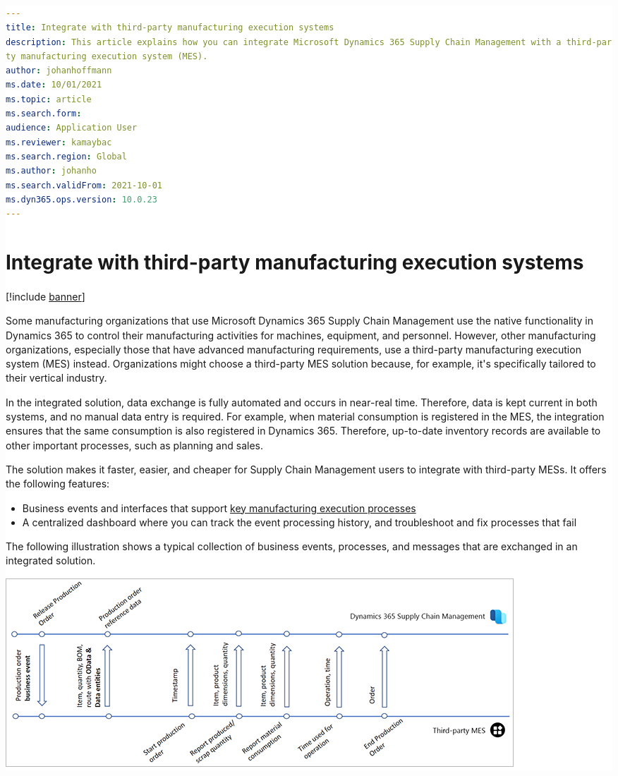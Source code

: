 ```yaml
---
title: Integrate with third-party manufacturing execution systems
description: This article explains how you can integrate Microsoft Dynamics 365 Supply Chain Management with a third-party manufacturing execution system (MES).
author: johanhoffmann
ms.date: 10/01/2021
ms.topic: article
ms.search.form:
audience: Application User
ms.reviewer: kamaybac
ms.search.region: Global
ms.author: johanho
ms.search.validFrom: 2021-10-01
ms.dyn365.ops.version: 10.0.23
---
```


# Integrate with third-party manufacturing execution systems

[!include [banner](../includes/banner.md)]

Some manufacturing organizations that use Microsoft Dynamics 365 Supply Chain Management use the native functionality in Dynamics 365 to control their manufacturing activities for machines, equipment, and personnel. However, other manufacturing organizations, especially those that have advanced manufacturing requirements, use a third-party manufacturing execution system (MES) instead. Organizations might choose a third-party MES solution because, for example, it's specifically tailored to their vertical industry.

In the integrated solution, data exchange is fully automated and occurs in near-real time. Therefore, data is kept current in both systems, and no manual data entry is required. For example, when material consumption is registered in the MES, the integration ensures that the same consumption is also registered in Dynamics 365. Therefore, up-to-date inventory records are available to other important processes, such as planning and sales.

The solution makes it faster, easier, and cheaper for Supply Chain Management users to integrate with third-party MESs. It offers the following features:

- Business events and interfaces that support [key manufacturing execution processes](#processes-available-for-mes-integration)
- A centralized dashboard where you can track the event processing history, and troubleshoot and fix processes that fail

The following illustration shows a typical collection of business events, processes, and messages that are exchanged in an integrated solution.

![Typical integration scenario.](media/3p-mes-scenario.png "Typical integration scenario.")
